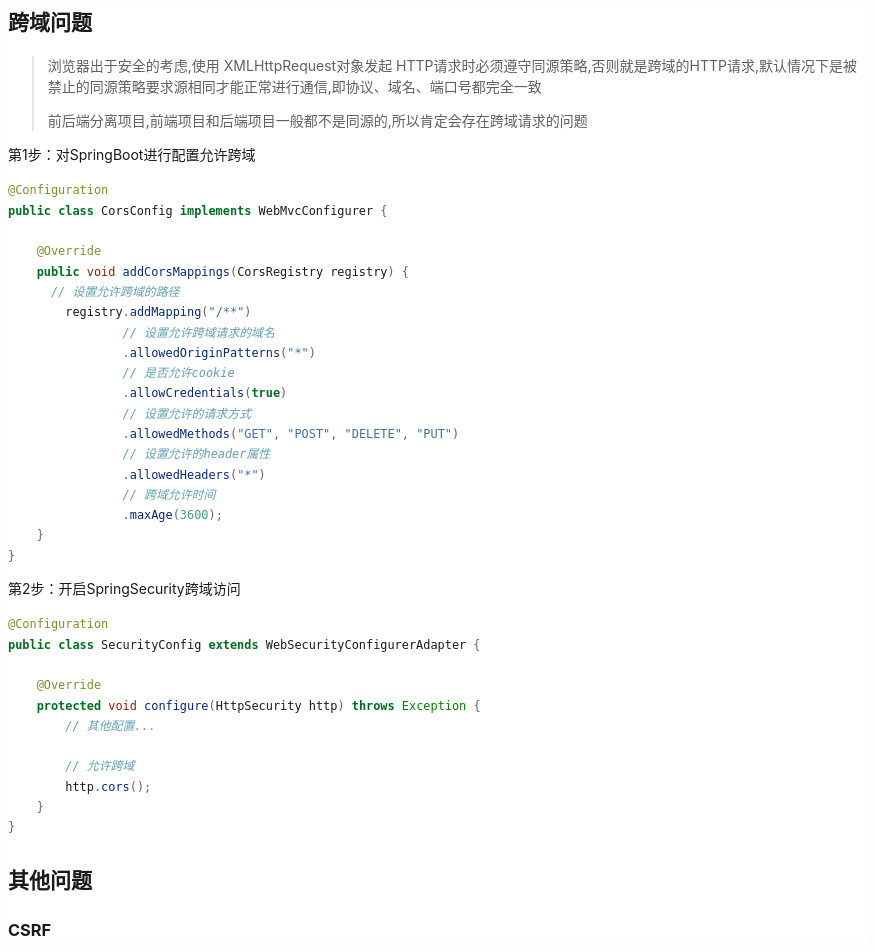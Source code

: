 

## 跨域问题

>浏览器出于安全的考虑,使用 XMLHttpRequest对象发起 HTTP请求时必须遵守同源策略,否则就是跨域的HTTP请求,默认情况下是被禁止的同源策略要求源相同才能正常进行通信,即协议、域名、端口号都完全一致
>
>前后端分离项目,前端项目和后端项目一般都不是同源的,所以肯定会存在跨域请求的问题

第1步：对SpringBoot进行配置允许跨域

~~~java
@Configuration
public class CorsConfig implements WebMvcConfigurer {

    @Override
    public void addCorsMappings(CorsRegistry registry) {
      // 设置允许跨域的路径
        registry.addMapping("/**")
                // 设置允许跨域请求的域名
                .allowedOriginPatterns("*")
                // 是否允许cookie
                .allowCredentials(true)
                // 设置允许的请求方式
                .allowedMethods("GET", "POST", "DELETE", "PUT")
                // 设置允许的header属性
                .allowedHeaders("*")
                // 跨域允许时间
                .maxAge(3600);
    }
}
~~~

第2步：开启SpringSecurity跨域访问

~~~java
@Configuration
public class SecurityConfig extends WebSecurityConfigurerAdapter {

    @Override
    protected void configure(HttpSecurity http) throws Exception {
        // 其他配置...

        // 允许跨域
        http.cors();
    }
}
~~~



## 其他问题

### CSRF
